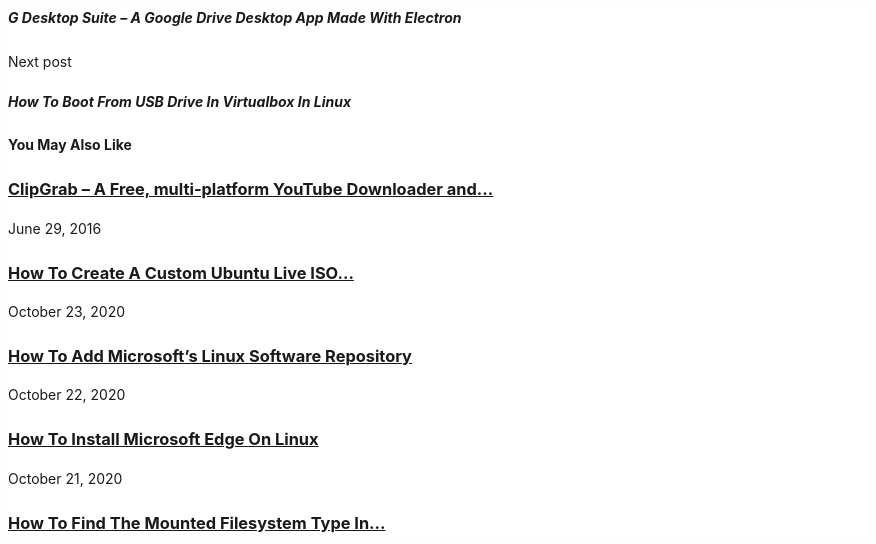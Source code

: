 [](https://ostechnix.com/g-desktop-suite-google-drive-desktop-app-made-with-electron/)

##### G Desktop Suite – A Google Drive Desktop App Made With Electron

Next post

[](https://ostechnix.com/how-to-boot-from-usb-drive-in-virtualbox-in-linux/)

##### How To Boot From USB Drive In Virtualbox In Linux

#### You May Also Like

<a href="https://ostechnix.com/clipgrab-youtube-downloader-converter/" class="related-thumb penci-image-holder owl-lazy" title="ClipGrab – A Free, multi-platform YouTube Downloader and Converter"></a>

### [ClipGrab – A Free, multi-platform YouTube Downloader and...](https://ostechnix.com/clipgrab-youtube-downloader-converter/)

<span class="date">June 29, 2016</span>

<a href="https://ostechnix.com/how-to-create-a-custom-ubuntu-live-iso-image-with-cubic/" class="related-thumb penci-image-holder owl-lazy" title="How To Create A Custom Ubuntu Live ISO Image With Cubic"></a>

### [How To Create A Custom Ubuntu Live ISO...](https://ostechnix.com/how-to-create-a-custom-ubuntu-live-iso-image-with-cubic/)

<span class="date">October 23, 2020</span>

<a href="https://ostechnix.com/how-to-add-microsofts-linux-software-repository/" class="related-thumb penci-image-holder owl-lazy" title="How To Add Microsoft’s Linux Software Repository"></a>

### [How To Add Microsoft’s Linux Software Repository](https://ostechnix.com/how-to-add-microsofts-linux-software-repository/)

<span class="date">October 22, 2020</span>

<a href="https://ostechnix.com/how-to-install-microsoft-edge-on-linux/" class="related-thumb penci-image-holder owl-lazy" title="How To Install Microsoft Edge On Linux"></a>

### [How To Install Microsoft Edge On Linux](https://ostechnix.com/how-to-install-microsoft-edge-on-linux/)

<span class="date">October 21, 2020</span>

<a href="https://ostechnix.com/how-to-find-the-mounted-filesystem-type-in-linux/" class="related-thumb penci-image-holder owl-lazy" title="How To Find The Mounted Filesystem Type In Linux"></a>

### [How To Find The Mounted Filesystem Type In...](https://ostechnix.com/how-to-find-the-mounted-filesystem-type-in-linux/)
